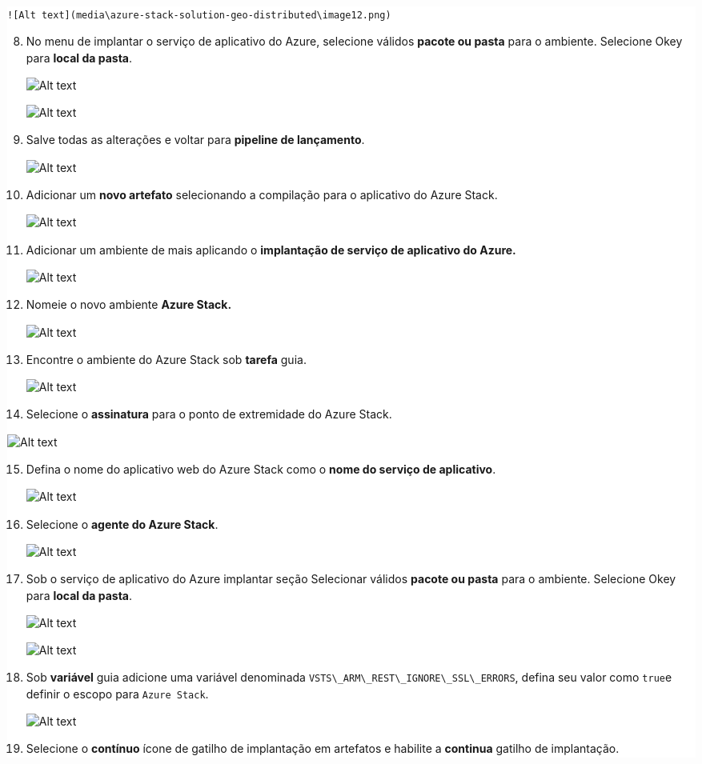     ![Alt text](media\azure-stack-solution-geo-distributed\image12.png)

8. No menu de implantar o serviço de aplicativo do Azure, selecione válidos **pacote ou pasta** para o ambiente. Selecione Okey para **local da pasta**.

    ![Alt text](media\azure-stack-solution-geo-distributed\image13.png)

    ![Alt text](media\azure-stack-solution-geo-distributed\image14.png)

9. Salve todas as alterações e voltar para **pipeline de lançamento**.

    ![Alt text](media\azure-stack-solution-geo-distributed\image15.png)

10. Adicionar um **novo artefato** selecionando a compilação para o aplicativo do Azure Stack.

    ![Alt text](media\azure-stack-solution-geo-distributed\image16.png)

11. Adicionar um ambiente de mais aplicando o **implantação de serviço de aplicativo do Azure.**

    ![Alt text](media\azure-stack-solution-geo-distributed\image17.png)

12. Nomeie o novo ambiente **Azure Stack.**

    ![Alt text](media\azure-stack-solution-geo-distributed\image18.png)

13. Encontre o ambiente do Azure Stack sob **tarefa** guia.

    ![Alt text](media\azure-stack-solution-geo-distributed\image19.png)

14. Selecione o **assinatura** para o ponto de extremidade do Azure Stack.

  ![Alt text](media\azure-stack-solution-geo-distributed\image20.png)

15. Defina o nome do aplicativo web do Azure Stack como o **nome do serviço de aplicativo**.

    ![Alt text](media\azure-stack-solution-geo-distributed\image21.png)

16. Selecione o **agente do Azure Stack**.

    ![Alt text](media\azure-stack-solution-geo-distributed\image22.png)

17. Sob o serviço de aplicativo do Azure implantar seção Selecionar válidos **pacote ou pasta** para o ambiente. Selecione Okey para **local da pasta**.

    ![Alt text](media\azure-stack-solution-geo-distributed\image23.png)

    ![Alt text](media\azure-stack-solution-geo-distributed\image24.png)

18. Sob **variável** guia adicione uma variável denominada `VSTS\_ARM\_REST\_IGNORE\_SSL\_ERRORS`, defina seu valor como `true`e definir o escopo para `Azure Stack`.

    ![Alt text](media\azure-stack-solution-geo-distributed\image25.png)

19. Selecione o **contínuo** ícone de gatilho de implantação em artefatos e habilite a **continua** gatilho de implantação.

